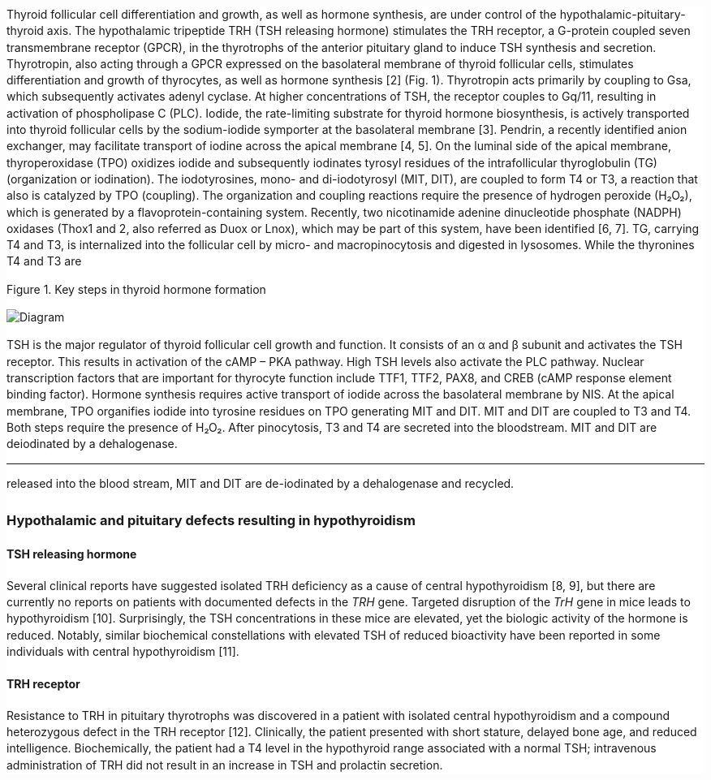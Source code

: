 Thyroid follicular cell differentiation and growth, as well as hormone synthesis, are under control of the hypothalamic-pituitary-thyroid axis. The hypothalamic tripeptide TRH (TSH releasing hormone) stimulates the TRH receptor, a G-protein coupled seven transmembrane receptor (GPCR), in the thyrotrophs of the anterior pituitary gland to induce TSH synthesis and secretion. Thyrotropin, also acting through a GPCR expressed on the basolateral membrane of thyroid follicular cells, stimulates differentiation and growth of thyrocytes, as well as hormone synthesis [2] (Fig. 1). Thyrotropin acts primarily by coupling to Gsa, which subsequently activates adenyl cyclase. At higher concentrations of TSH, the receptor couples to Gq/11, resulting in activation of phospholipase C (PLC). Iodide, the rate-limiting substrate for thyroid hormone biosynthesis, is actively transported into thyroid follicular cells by the sodium-iodide symporter at the basolateral membrane [3]. Pendrin, a recently identified anion exchanger, may facilitate transport of iodine across the apical membrane [4, 5]. On the luminal side of the apical membrane, thyroperoxidase (TPO) oxidizes iodide and subsequently iodinates tyrosyl residues of the intrafollicular thyroglobulin (TG) (organization or iodination). The iodotyrosines, mono- and di-iodotyrosyl (MIT, DIT), are coupled to form T4 or T3, a reaction that also is catalyzed by TPO (coupling). The organization and coupling reactions require the presence of hydrogen peroxide (H₂O₂), which is generated by a flavoprotein-containing system. Recently, two nicotinamide adenine dinucleotide phosphate (NADPH) oxidases (Thox1 and 2, also referred as Duox or Lnox), which may be part of this system, have been identified [6, 7]. TG, carrying T4 and T3, is internalized into the follicular cell by micro- and macropinocytosis and digested in lysosomes. While the thyronines T4 and T3 are

Figure 1. Key steps in thyroid hormone formation

![Diagram](attachment:thyroid_hormone_synthesis_diagram.png)

TSH is the major regulator of thyroid follicular cell growth and function. It consists of an α and β subunit and activates the TSH receptor. This results in activation of the cAMP – PKA pathway. High TSH levels also activate the PLC pathway. Nuclear transcription factors that are important for thyrocyte function include TTF1, TTF2, PAX8, and CREB (cAMP response element binding factor). Hormone synthesis requires active transport of iodide across the basolateral membrane by NIS. At the apical membrane, TPO organifies iodide into tyrosine residues on TPO generating MIT and DIT. MIT and DIT are coupled to T3 and T4. Both steps require the presence of H₂O₂. After pinocytosis, T3 and T4 are secreted into the bloodstream. MIT and DIT are deiodinated by a dehalogenase.

---

released into the blood stream, MIT and DIT are de-iodinated by a dehalogenase and recycled.

### Hypothalamic and pituitary defects resulting in hypothyroidism

#### TSH releasing hormone
Several clinical reports have suggested isolated TRH deficiency as a cause of central hypothyroidism [8, 9], but there are currently no reports on patients with documented defects in the $TRH$ gene. Targeted disruption of the $TrH$ gene in mice leads to hypothyroidism [10]. Surprisingly, the TSH concentrations in these mice are elevated, yet the biologic activity of the hormone is reduced. Notably, similar biochemical constellations with elevated TSH of reduced bioactivity have been reported in some individuals with central hypothyroidism [11].

#### TRH receptor
Resistance to TRH in pituitary thyrotrophs was discovered in a patient with isolated central hypothyroidism and a compound heterozygous defect in the TRH receptor [12]. Clinically, the patient presented with short stature, delayed bone age, and reduced intelligence. Biochemically, the patient had a T4 level in the hypothyroid range associated with a normal TSH; intravenous administration of TRH did not result in an increase in TSH and prolactin secretion.
